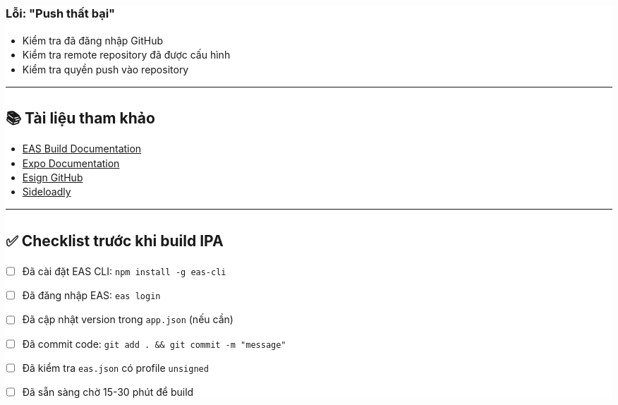 ### Lỗi: "Push thất bại"
- Kiểm tra đã đăng nhập GitHub
- Kiểm tra remote repository đã được cấu hình
- Kiểm tra quyền push vào repository

---

## 📚 Tài liệu tham khảo

- [EAS Build Documentation](https://docs.expo.dev/build/introduction/)
- [Expo Documentation](https://docs.expo.dev/)
- [Esign GitHub](https://github.com/esign-ios/Esign)
- [Sideloadly](https://sideloadly.app/)

---

## ✅ Checklist trước khi build IPA

- [ ] Đã cài đặt EAS CLI: `npm install -g eas-cli`
- [ ] Đã đăng nhập EAS: `eas login`
- [ ] Đã cập nhật version trong `app.json` (nếu cần)
- [ ] Đã commit code: `git add . && git commit -m "message"`
- [ ] Đã kiểm tra `eas.json` có profile `unsigned`
- [ ] Đã sẵn sàng chờ 15-30 phút để build

